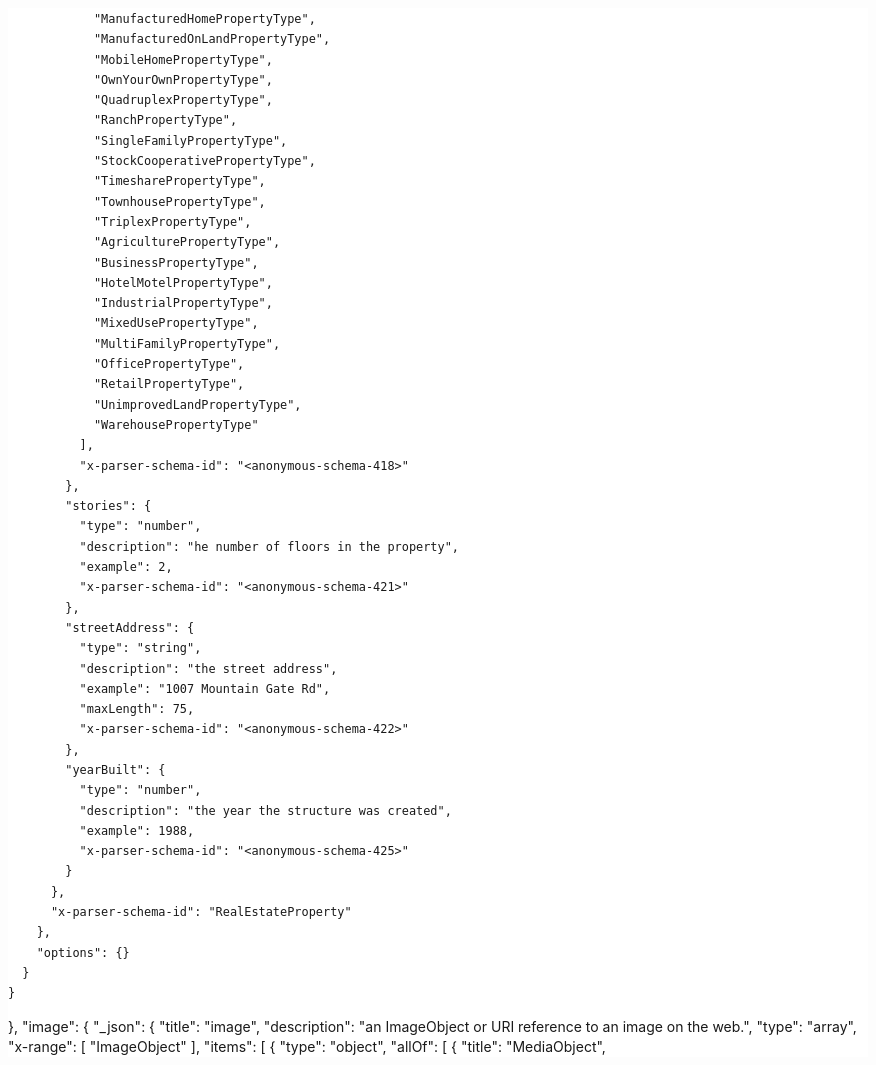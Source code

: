                 "ManufacturedHomePropertyType",
                "ManufacturedOnLandPropertyType",
                "MobileHomePropertyType",
                "OwnYourOwnPropertyType",
                "QuadruplexPropertyType",
                "RanchPropertyType",
                "SingleFamilyPropertyType",
                "StockCooperativePropertyType",
                "TimesharePropertyType",
                "TownhousePropertyType",
                "TriplexPropertyType",
                "AgriculturePropertyType",
                "BusinessPropertyType",
                "HotelMotelPropertyType",
                "IndustrialPropertyType",
                "MixedUsePropertyType",
                "MultiFamilyPropertyType",
                "OfficePropertyType",
                "RetailPropertyType",
                "UnimprovedLandPropertyType",
                "WarehousePropertyType"
              ],
              "x-parser-schema-id": "<anonymous-schema-418>"
            },
            "stories": {
              "type": "number",
              "description": "he number of floors in the property",
              "example": 2,
              "x-parser-schema-id": "<anonymous-schema-421>"
            },
            "streetAddress": {
              "type": "string",
              "description": "the street address",
              "example": "1007 Mountain Gate Rd",
              "maxLength": 75,
              "x-parser-schema-id": "<anonymous-schema-422>"
            },
            "yearBuilt": {
              "type": "number",
              "description": "the year the structure was created",
              "example": 1988,
              "x-parser-schema-id": "<anonymous-schema-425>"
            }
          },
          "x-parser-schema-id": "RealEstateProperty"
        },
        "options": {}
      }
    }
  },
  "image": {
    "_json": {
      "title": "image",
      "description": "an ImageObject or URI reference to an image on the web.",
      "type": "array",
      "x-range": [
        "ImageObject"
      ],
      "items": [
        {
          "type": "object",
          "allOf": [
            {
              "title": "MediaObject",